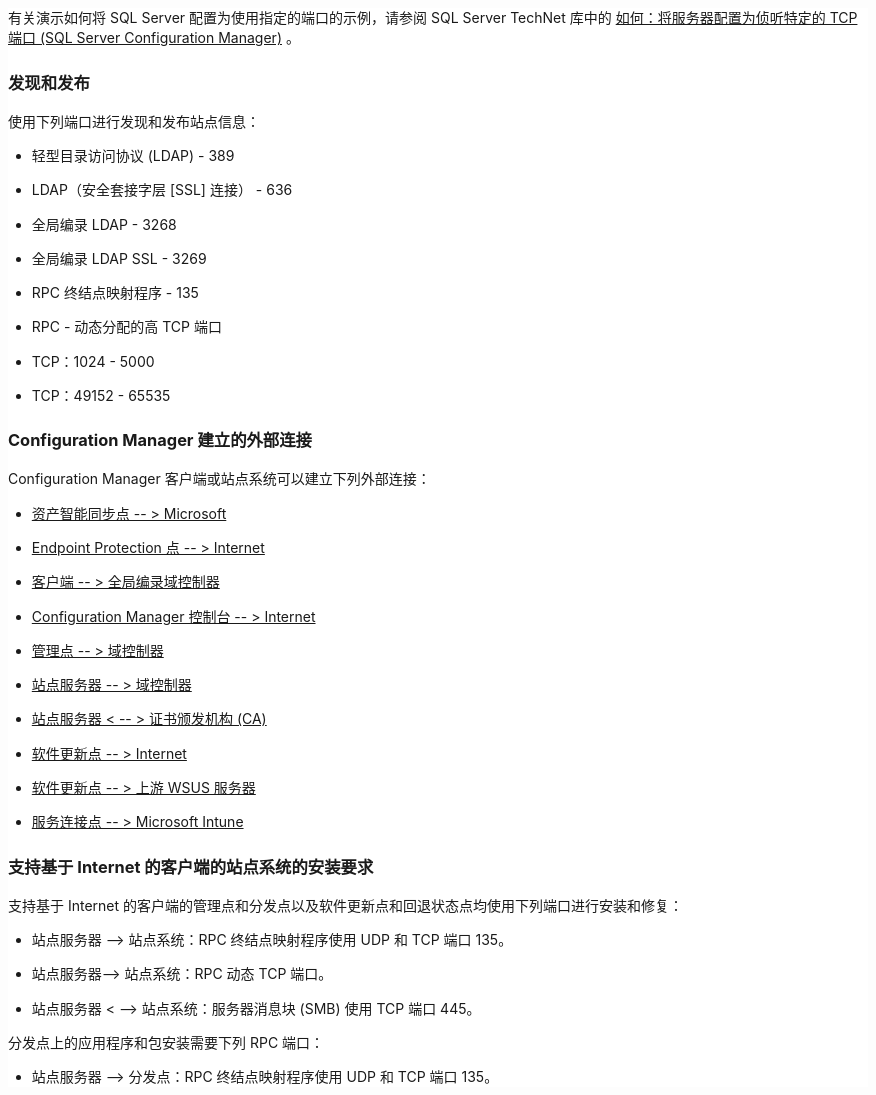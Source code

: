 有关演示如何将 SQL Server 配置为使用指定的端口的示例，请参阅 SQL Server TechNet 库中的 [如何：将服务器配置为侦听特定的 TCP 端口 (SQL Server Configuration Manager)](http://go.microsoft.com/fwlink/p/?LinkID=226349) 。  


### <a name="bkmk_discovery"></a>发现和发布
使用下列端口进行发现和发布站点信息：
 - 轻型目录访问协议 (LDAP) - 389
 - LDAP（安全套接字层 [SSL] 连接） - 636


 - 全局编录 LDAP - 3268
 - 全局编录 LDAP SSL - 3269


 - RPC 终结点映射程序 - 135
 - RPC - 动态分配的高 TCP 端口


 - TCP：1024 - 5000
 - TCP：49152 - 65535


###  <a name="a-namebkmkexternala-external-connections-made-by-configuration-manager"></a><a name="BKMK_External"></a> Configuration Manager 建立的外部连接  
 Configuration Manager 客户端或站点系统可以建立下列外部连接：  

-   [资产智能同步点 -- &gt; Microsoft](#BKMK_PortsAI)  

-   [Endpoint Protection 点 -- &gt; Internet](#BKMK_PortsEndpointProtection_Internet)  

-   [客户端 -- &gt; 全局编录域控制器](#BKMK_PortsClient-GCDC)  

-   [Configuration Manager 控制台 -- &gt; Internet](#BKMK_PortsConsole-Internet)  

-   [管理点 -- &gt; 域控制器](#BKMK_PortsMP-DC)  

-   [站点服务器 -- &gt; 域控制器](#BKMK_PortsSite-DC)  

-   [站点服务器 &lt; -- &gt; 证书颁发机构 (CA)](#BKMK_PortsIssuingCA_SiteServer)  

-   [软件更新点 -- &gt; Internet](#BKMK_PortsSUP-Internet)  

-   [软件更新点 -- &gt; 上游 WSUS 服务器](#BKMK_PortsSUP-WSUS)  

-   [服务连接点 -- &gt; Microsoft Intune](#BKMK_PortsIntuneConnector-WindowsIntune)  

###  <a name="a-namebkmkibcmportsa-installation-requirements-for-site-systems-that-support-internet-based-clients"></a><a name="BKMK_IBCMports"></a> 支持基于 Internet 的客户端的站点系统的安装要求  
 支持基于 Internet 的客户端的管理点和分发点以及软件更新点和回退状态点均使用下列端口进行安装和修复：  

-   站点服务器 --> 站点系统：RPC 终结点映射程序使用 UDP 和 TCP 端口 135。  

-   站点服务器--> 站点系统：RPC 动态 TCP 端口。  

-   站点服务器 &lt; --> 站点系统：服务器消息块 (SMB) 使用 TCP 端口 445。  

分发点上的应用程序和包安装需要下列 RPC 端口：  

-   站点服务器 --> 分发点：RPC 终结点映射程序使用 UDP 和 TCP 端口 135。  
